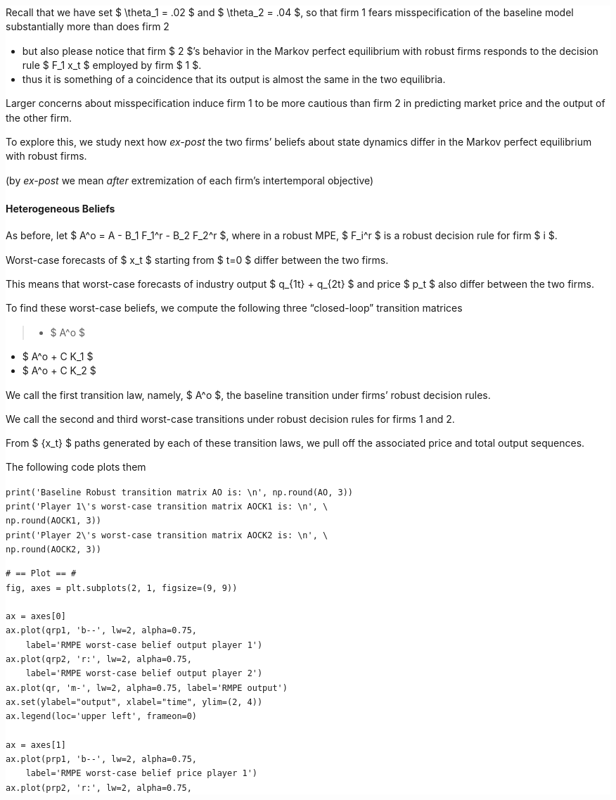 Recall that we have set $ \theta_1 = .02 $ and $ \theta_2 = .04 $, so that firm 1 fears
misspecification of the baseline model substantially more than does firm 2

- but also please notice that firm $ 2 $’s  behavior in the Markov perfect equilibrium with robust firms responds to the decision rule $ F_1 x_t $
  employed by firm $ 1 $.  
- thus it is something of a coincidence that its output is almost the same in the two equilibria.  


Larger  concerns about misspecification induce firm 1 to be more cautious than firm 2 in predicting market price and the output of the other firm.

To explore this, we study next how *ex-post* the two firms’ beliefs about state dynamics differ in  the Markov perfect equilibrium with robust firms.

(by *ex-post* we mean *after* extremization of each firm’s intertemporal objective)



#### Heterogeneous Beliefs

As before, let $ A^o = A - B\_1 F\_1^r - B\_2 F\_2^r $, where in a robust MPE, $ F_i^r $ is a robust decision rule for firm $ i $.

Worst-case forecasts of  $ x_t $ starting from $ t=0 $ differ between the two firms.

This means that  worst-case forecasts of industry output $ q_{1t} + q_{2t} $ and price $ p_t $ also differ between the two firms.

To find these worst-case beliefs, we compute the following three “closed-loop” transition matrices

> - $ A^o $  
- $ A^o + C K\_1 $  
- $ A^o + C K\_2 $  



We call the first transition law, namely, $ A^o $,  the baseline transition under firms’ robust decision rules.

We call the second and third worst-case transitions under robust decision
rules for firms 1 and 2.

From $ \{x_t\} $ paths generated by  each of these transition laws, we pull off the associated price and total output sequences.

The following code plots them


```python3 hide-output=false
print('Baseline Robust transition matrix AO is: \n', np.round(AO, 3))
print('Player 1\'s worst-case transition matrix AOCK1 is: \n', \
np.round(AOCK1, 3))
print('Player 2\'s worst-case transition matrix AOCK2 is: \n', \
np.round(AOCK2, 3))
```

```python3 hide-output=false
# == Plot == #
fig, axes = plt.subplots(2, 1, figsize=(9, 9))

ax = axes[0]
ax.plot(qrp1, 'b--', lw=2, alpha=0.75,
    label='RMPE worst-case belief output player 1')
ax.plot(qrp2, 'r:', lw=2, alpha=0.75,
    label='RMPE worst-case belief output player 2')
ax.plot(qr, 'm-', lw=2, alpha=0.75, label='RMPE output')
ax.set(ylabel="output", xlabel="time", ylim=(2, 4))
ax.legend(loc='upper left', frameon=0)

ax = axes[1]
ax.plot(prp1, 'b--', lw=2, alpha=0.75,
    label='RMPE worst-case belief price player 1')
ax.plot(prp2, 'r:', lw=2, alpha=0.75,
```